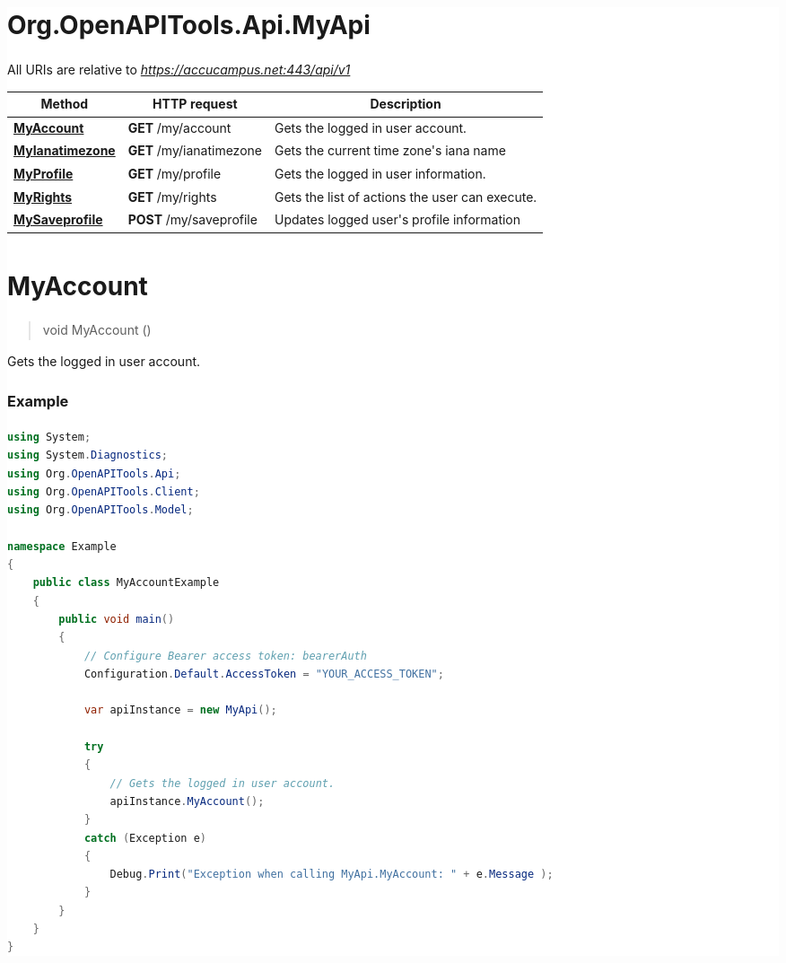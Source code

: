 # Org.OpenAPITools.Api.MyApi

All URIs are relative to *https://accucampus.net:443/api/v1*

Method | HTTP request | Description
------------- | ------------- | -------------
[**MyAccount**](MyApi.md#myaccount) | **GET** /my/account | Gets the logged in user account.
[**MyIanatimezone**](MyApi.md#myianatimezone) | **GET** /my/ianatimezone | Gets the current time zone&#39;s iana name
[**MyProfile**](MyApi.md#myprofile) | **GET** /my/profile | Gets the logged in user information.
[**MyRights**](MyApi.md#myrights) | **GET** /my/rights | Gets the list of actions the user can execute.
[**MySaveprofile**](MyApi.md#mysaveprofile) | **POST** /my/saveprofile | Updates logged user&#39;s profile information


<a name="myaccount"></a>
# **MyAccount**
> void MyAccount ()

Gets the logged in user account.

### Example
```csharp
using System;
using System.Diagnostics;
using Org.OpenAPITools.Api;
using Org.OpenAPITools.Client;
using Org.OpenAPITools.Model;

namespace Example
{
    public class MyAccountExample
    {
        public void main()
        {
            // Configure Bearer access token: bearerAuth
            Configuration.Default.AccessToken = "YOUR_ACCESS_TOKEN";

            var apiInstance = new MyApi();

            try
            {
                // Gets the logged in user account.
                apiInstance.MyAccount();
            }
            catch (Exception e)
            {
                Debug.Print("Exception when calling MyApi.MyAccount: " + e.Message );
            }
        }
    }
}
```
